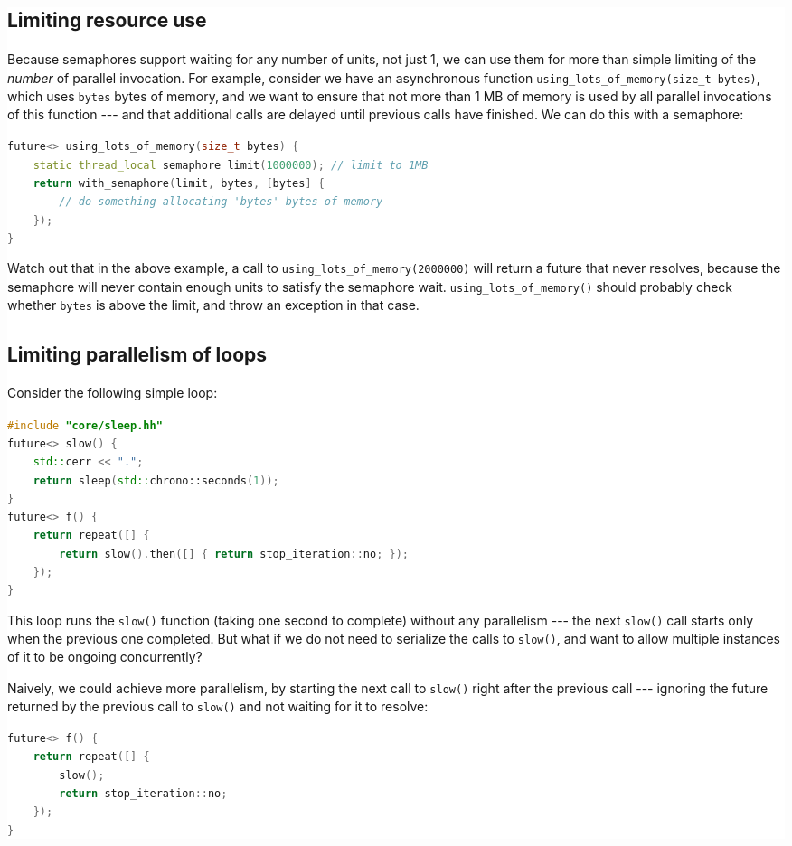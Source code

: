 ## Limiting resource use
Because semaphores support waiting for any number of units, not just 1, we can use them for more than simple limiting of the *number* of parallel invocation. For example, consider we have an asynchronous function ```using_lots_of_memory(size_t bytes)```, which uses ```bytes``` bytes of memory, and we want to ensure that not more than 1 MB of memory is used by all parallel invocations of this function --- and that additional calls are delayed until previous calls have finished. We can do this with a semaphore:

```c++
future<> using_lots_of_memory(size_t bytes) {
    static thread_local semaphore limit(1000000); // limit to 1MB
    return with_semaphore(limit, bytes, [bytes] {
        // do something allocating 'bytes' bytes of memory
    });
}
```

Watch out that in the above example, a call to `using_lots_of_memory(2000000)` will return a future that never resolves, because the semaphore will never contain enough units to satisfy the semaphore wait. `using_lots_of_memory()` should probably check whether `bytes` is above the limit, and throw an exception in that case.


## Limiting parallelism of loops
Consider the following simple loop:

```cpp
#include "core/sleep.hh"
future<> slow() {
    std::cerr << ".";
    return sleep(std::chrono::seconds(1));
}
future<> f() {
    return repeat([] {
        return slow().then([] { return stop_iteration::no; });
    });
}
```

This loop runs the ```slow()``` function (taking one second to complete) without any parallelism --- the next ```slow()``` call starts only when the previous one completed. But what if we do not need to serialize the calls to ```slow()```, and want to allow multiple instances of it to be ongoing concurrently?

Naively, we could achieve more parallelism, by starting the next call to ```slow()``` right after the previous call --- ignoring the future returned by the previous call to ```slow()``` and not waiting for it to resolve:
```cpp
future<> f() {
    return repeat([] {
        slow();
        return stop_iteration::no;
    });
}
```
